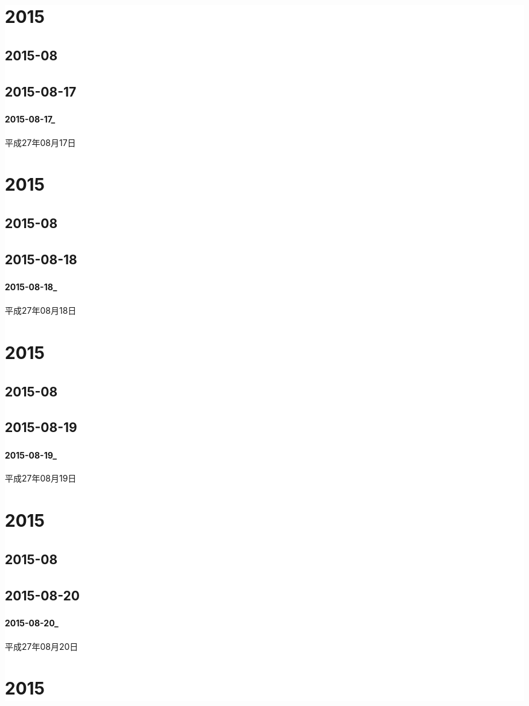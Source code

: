 
# 2015

## 2015-08

## 2015-08-17

#### 2015-08-17_

平成27年08月17日


# 2015

## 2015-08

## 2015-08-18

#### 2015-08-18_

平成27年08月18日


# 2015

## 2015-08

## 2015-08-19

#### 2015-08-19_

平成27年08月19日


# 2015

## 2015-08

## 2015-08-20

#### 2015-08-20_

平成27年08月20日


# 2015
